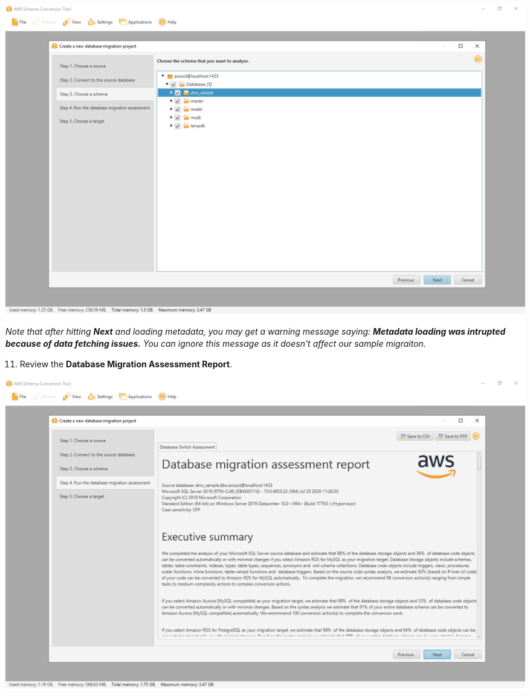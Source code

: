 ![\[05\]](img/SQLServer/05.png)

*Note that after hitting **Next** and loading metadata, you may get a warning message saying: **Metadata loading was intrupted because of data fetching issues.** You can ignore this message as it doesn't affect our sample migraiton.*

11.	Review the **Database Migration Assessment Report**.

![\[06\]](img/SQLServer/06.png)


[ec2-console]: <http://amzn.to/2atGc3r>
[dms-console]: https://console.aws.amazon.com/dms/
[env-config]: <EnvironmentConfiguration.md>
[aws-sct]: <https://aws.amazon.com/dms/schema-conversion-tool/?nc=sn&loc=2>
[aws-dms]: <https://aws.amazon.com/dms/>
[aurora]: <https://aws.amazon.com/rds/aurora/>
[ec2]: <https://aws.amazon.com/ec2/>
[vpc]: <https://aws.amazon.com/vpc/>
[download-sct]: <https://docs.aws.amazon.com/SchemaConversionTool/latest/userguide/CHAP_Installing.html>
[dms-validation]: <https://docs.aws.amazon.com/dms/latest/userguide/CHAP_Tasks.CustomizingTasks.TaskSettings.DataValidation.html>